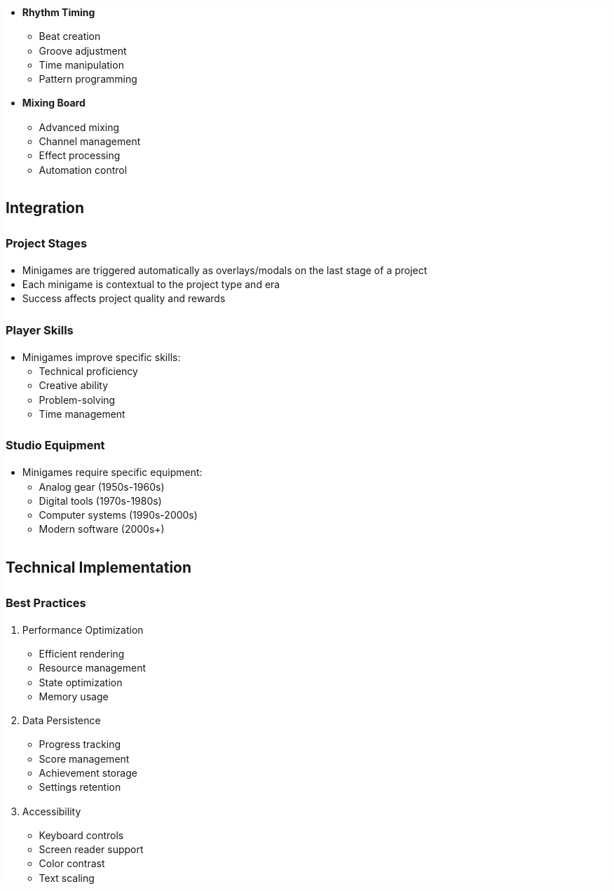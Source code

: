 - **Rhythm Timing**
  - Beat creation
  - Groove adjustment
  - Time manipulation
  - Pattern programming

- **Mixing Board**
  - Advanced mixing
  - Channel management
  - Effect processing
  - Automation control

## Integration

### Project Stages
- Minigames are triggered automatically as overlays/modals on the last stage of a project
- Each minigame is contextual to the project type and era
- Success affects project quality and rewards

### Player Skills
- Minigames improve specific skills:
  - Technical proficiency
  - Creative ability
  - Problem-solving
  - Time management

### Studio Equipment
- Minigames require specific equipment:
  - Analog gear (1950s-1960s)
  - Digital tools (1970s-1980s)
  - Computer systems (1990s-2000s)
  - Modern software (2000s+)

## Technical Implementation

### Best Practices
1. Performance Optimization
   - Efficient rendering
   - Resource management
   - State optimization
   - Memory usage

2. Data Persistence
   - Progress tracking
   - Score management
   - Achievement storage
   - Settings retention

3. Accessibility
   - Keyboard controls
   - Screen reader support
   - Color contrast
   - Text scaling
